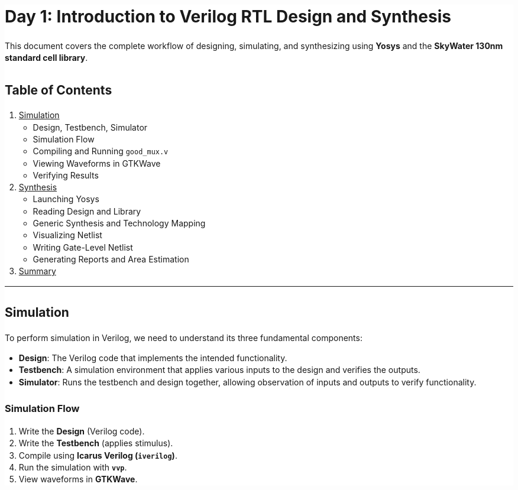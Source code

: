 # Day 1: Introduction to Verilog RTL Design and Synthesis

This document covers the complete workflow of designing, simulating, and synthesizing using **Yosys** and the **SkyWater 130nm standard cell library**.


## Table of Contents

1. [Simulation](#simulation)
    - Design, Testbench, Simulator
    - Simulation Flow
    - Compiling and Running `good_mux.v`
    - Viewing Waveforms in GTKWave
    - Verifying Results
2. [Synthesis](#synthesis-of-good_muxv)
    - Launching Yosys
    - Reading Design and Library
    - Generic Synthesis and Technology Mapping
    - Visualizing Netlist
    - Writing Gate-Level Netlist
    - Generating Reports and Area Estimation
3. [Summary](#summary-1)

---

## Simulation

To perform simulation in Verilog, we need to understand its three fundamental components:

- **Design**: The Verilog code that implements the intended functionality.  
- **Testbench**: A simulation environment that applies various inputs to the design and verifies the outputs.  
- **Simulator**: Runs the testbench and design together, allowing observation of inputs and outputs to verify functionality.

### Simulation Flow
1. Write the **Design** (Verilog code).  
2. Write the **Testbench** (applies stimulus).  
3. Compile using **Icarus Verilog (`iverilog`)**.  
4. Run the simulation with **`vvp`**.  
5. View waveforms in **GTKWave**.
